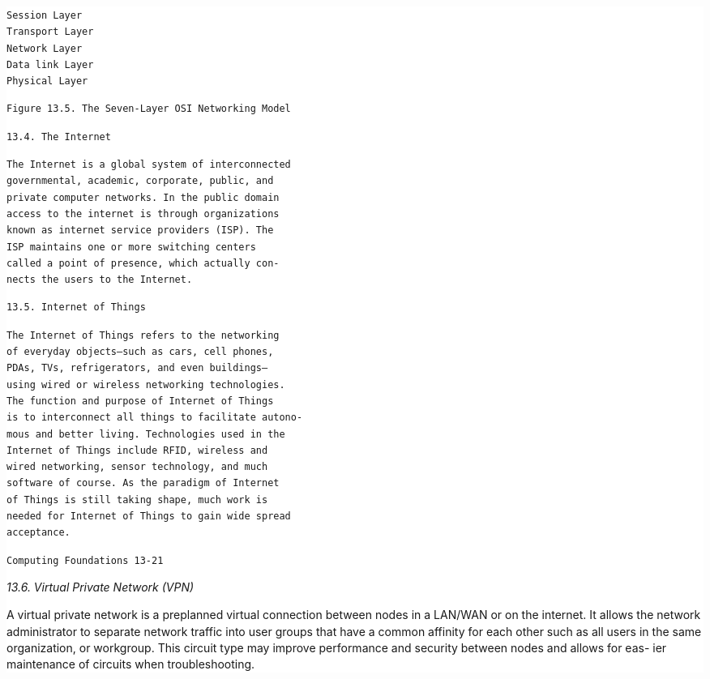```
Session Layer
Transport Layer
Network Layer
Data link Layer
Physical Layer
```
```
Figure 13.5. The Seven-Layer OSI Networking Model
```
```
13.4. The Internet
```
```
The Internet is a global system of interconnected
governmental, academic, corporate, public, and
private computer networks. In the public domain
access to the internet is through organizations
known as internet service providers (ISP). The
ISP maintains one or more switching centers
called a point of presence, which actually con-
nects the users to the Internet.
```
```
13.5. Internet of Things
```
```
The Internet of Things refers to the networking
of everyday objects—such as cars, cell phones,
PDAs, TVs, refrigerators, and even buildings—
using wired or wireless networking technologies.
The function and purpose of Internet of Things
is to interconnect all things to facilitate autono-
mous and better living. Technologies used in the
Internet of Things include RFID, wireless and
wired networking, sensor technology, and much
software of course. As the paradigm of Internet
of Things is still taking shape, much work is
needed for Internet of Things to gain wide spread
acceptance.
```

```
Computing Foundations 13-21
```
_13.6. Virtual Private Network (VPN)_

A virtual private network is a preplanned virtual
connection between nodes in a LAN/WAN or on
the internet. It allows the network administrator
to separate network traffic into user groups that
have a common affinity for each other such as
all users in the same organization, or workgroup.
This circuit type may improve performance
and security between nodes and allows for eas-
ier maintenance of circuits when troubleshooting.
